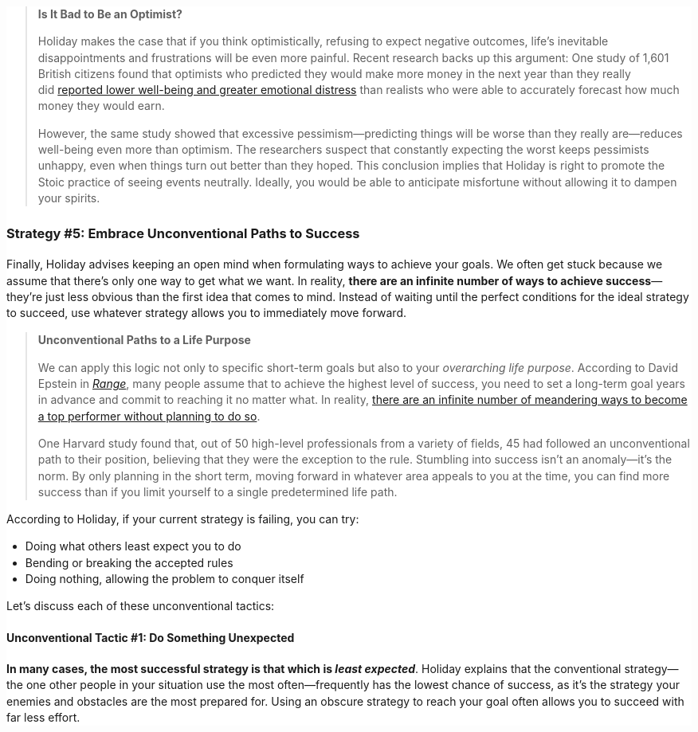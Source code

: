
> **Is It Bad to Be an Optimist?**
> 
> Holiday makes the case that if you think optimistically, refusing to expect negative outcomes, life’s inevitable disappointments and frustrations will be even more painful. Recent research backs up this argument: One study of 1,601 British citizens found that optimists who predicted they would make more money in the next year than they really did [reported lower well-being and greater emotional distress](https://theconversation.com/why-realism-is-the-key-to-wellbeing-new-research-139717) than realists who were able to accurately forecast how much money they would earn.
> 
> However, the same study showed that excessive pessimism—predicting things will be worse than they really are—reduces well-being even more than optimism. The researchers suspect that constantly expecting the worst keeps pessimists unhappy, even when things turn out better than they hoped. This conclusion implies that Holiday is right to promote the Stoic practice of seeing events neutrally. Ideally, you would be able to anticipate misfortune without allowing it to dampen your spirits.

### Strategy #5: Embrace Unconventional Paths to Success

Finally, Holiday advises keeping an open mind when formulating ways to achieve your goals. We often get stuck because we assume that there’s only one way to get what we want. In reality, **there are an infinite number of ways to achieve success**—they’re just less obvious than the first idea that comes to mind. Instead of waiting until the perfect conditions for the ideal strategy to succeed, use whatever strategy allows you to immediately move forward.

> **Unconventional Paths to a Life Purpose**
> 
> We can apply this logic not only to specific short-term goals but also to your _overarching life purpose_. According to David Epstein in _[Range](https://www.shortform.com/app/book/range)_, many people assume that to achieve the highest level of success, you need to set a long-term goal years in advance and commit to reaching it no matter what. In reality, [there are an infinite number of meandering ways to become a top performer without planning to do so](https://www.shortform.com/app/book/range/part-2-3).
> 
> One Harvard study found that, out of 50 high-level professionals from a variety of fields, 45 had followed an unconventional path to their position, believing that they were the exception to the rule. Stumbling into success isn’t an anomaly—it’s the norm. By only planning in the short term, moving forward in whatever area appeals to you at the time, you can find more success than if you limit yourself to a single predetermined life path.

According to Holiday, if your current strategy is failing, you can try:

- Doing what others least expect you to do
- Bending or breaking the accepted rules
- Doing nothing, allowing the problem to conquer itself

Let’s discuss each of these unconventional tactics:

#### Unconventional Tactic #1: Do Something Unexpected

**In many cases, the most successful strategy is that which is _least expected_**. Holiday explains that the conventional strategy—the one other people in your situation use the most often—frequently has the lowest chance of success, as it’s the strategy your enemies and obstacles are the most prepared for. Using an obscure strategy to reach your goal often allows you to succeed with far less effort.
